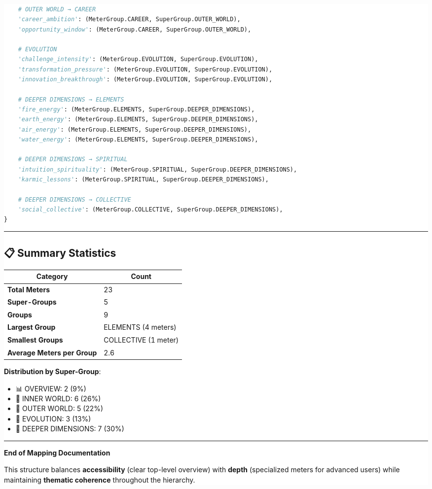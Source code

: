 ```python
    # OUTER WORLD → CAREER
    'career_ambition': (MeterGroup.CAREER, SuperGroup.OUTER_WORLD),
    'opportunity_window': (MeterGroup.CAREER, SuperGroup.OUTER_WORLD),

    # EVOLUTION
    'challenge_intensity': (MeterGroup.EVOLUTION, SuperGroup.EVOLUTION),
    'transformation_pressure': (MeterGroup.EVOLUTION, SuperGroup.EVOLUTION),
    'innovation_breakthrough': (MeterGroup.EVOLUTION, SuperGroup.EVOLUTION),

    # DEEPER DIMENSIONS → ELEMENTS
    'fire_energy': (MeterGroup.ELEMENTS, SuperGroup.DEEPER_DIMENSIONS),
    'earth_energy': (MeterGroup.ELEMENTS, SuperGroup.DEEPER_DIMENSIONS),
    'air_energy': (MeterGroup.ELEMENTS, SuperGroup.DEEPER_DIMENSIONS),
    'water_energy': (MeterGroup.ELEMENTS, SuperGroup.DEEPER_DIMENSIONS),

    # DEEPER DIMENSIONS → SPIRITUAL
    'intuition_spirituality': (MeterGroup.SPIRITUAL, SuperGroup.DEEPER_DIMENSIONS),
    'karmic_lessons': (MeterGroup.SPIRITUAL, SuperGroup.DEEPER_DIMENSIONS),

    # DEEPER DIMENSIONS → COLLECTIVE
    'social_collective': (MeterGroup.COLLECTIVE, SuperGroup.DEEPER_DIMENSIONS),
}
```

---

## 📋 Summary Statistics

| Category | Count |
|----------|-------|
| **Total Meters** | 23 |
| **Super-Groups** | 5 |
| **Groups** | 9 |
| **Largest Group** | ELEMENTS (4 meters) |
| **Smallest Groups** | COLLECTIVE (1 meter) |
| **Average Meters per Group** | 2.6 |

**Distribution by Super-Group**:
- 📊 OVERVIEW: 2 (9%)
- 🧠 INNER WORLD: 6 (26%)
- 💪 OUTER WORLD: 5 (22%)
- 🌱 EVOLUTION: 3 (13%)
- 🔮 DEEPER DIMENSIONS: 7 (30%)

---

**End of Mapping Documentation**

This structure balances **accessibility** (clear top-level overview) with **depth** (specialized meters for advanced users) while maintaining **thematic coherence** throughout the hierarchy.